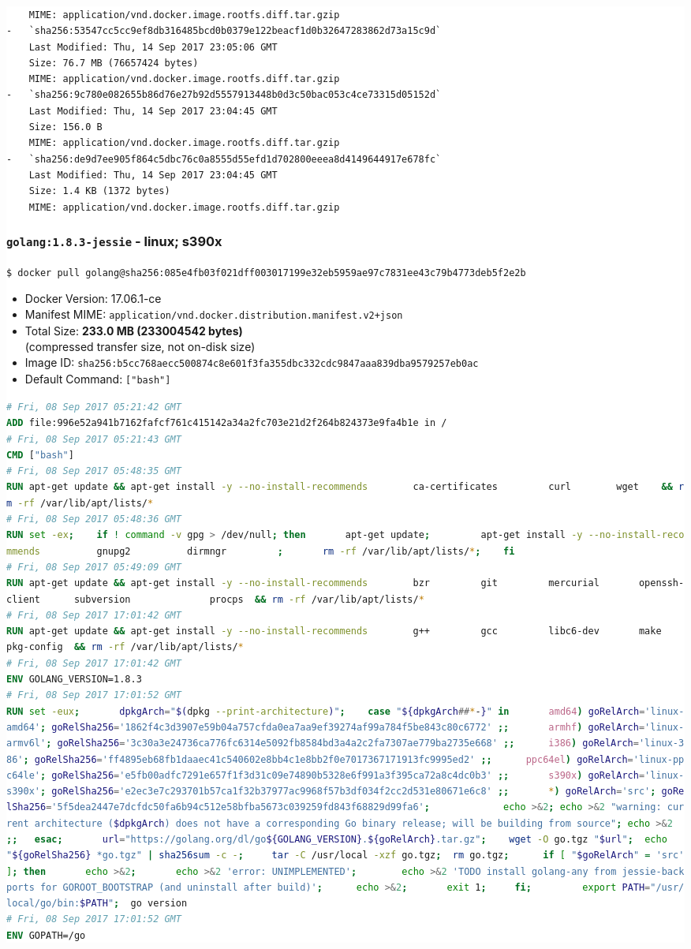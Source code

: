 		MIME: application/vnd.docker.image.rootfs.diff.tar.gzip
	-	`sha256:53547cc5cc9ef8db316485bcd0b0379e122beacf1d0b32647283862d73a15c9d`  
		Last Modified: Thu, 14 Sep 2017 23:05:06 GMT  
		Size: 76.7 MB (76657424 bytes)  
		MIME: application/vnd.docker.image.rootfs.diff.tar.gzip
	-	`sha256:9c780e082655b86d76e27b92d5557913448b0d3c50bac053c4ce73315d05152d`  
		Last Modified: Thu, 14 Sep 2017 23:04:45 GMT  
		Size: 156.0 B  
		MIME: application/vnd.docker.image.rootfs.diff.tar.gzip
	-	`sha256:de9d7ee905f864c5dbc76c0a8555d55efd1d702800eeea8d4149644917e678fc`  
		Last Modified: Thu, 14 Sep 2017 23:04:45 GMT  
		Size: 1.4 KB (1372 bytes)  
		MIME: application/vnd.docker.image.rootfs.diff.tar.gzip

### `golang:1.8.3-jessie` - linux; s390x

```console
$ docker pull golang@sha256:085e4fb03f021dff003017199e32eb5959ae97c7831ee43c79b4773deb5f2e2b
```

-	Docker Version: 17.06.1-ce
-	Manifest MIME: `application/vnd.docker.distribution.manifest.v2+json`
-	Total Size: **233.0 MB (233004542 bytes)**  
	(compressed transfer size, not on-disk size)
-	Image ID: `sha256:b5cc768aecc500874c8e601f3fa355dbc332cdc9847aaa839dba9579257eb0ac`
-	Default Command: `["bash"]`

```dockerfile
# Fri, 08 Sep 2017 05:21:42 GMT
ADD file:996e52a941b7162fafcf761c415142a34a2fc703e21d2f264b824373e9fa4b1e in / 
# Fri, 08 Sep 2017 05:21:43 GMT
CMD ["bash"]
# Fri, 08 Sep 2017 05:48:35 GMT
RUN apt-get update && apt-get install -y --no-install-recommends 		ca-certificates 		curl 		wget 	&& rm -rf /var/lib/apt/lists/*
# Fri, 08 Sep 2017 05:48:36 GMT
RUN set -ex; 	if ! command -v gpg > /dev/null; then 		apt-get update; 		apt-get install -y --no-install-recommends 			gnupg2 			dirmngr 		; 		rm -rf /var/lib/apt/lists/*; 	fi
# Fri, 08 Sep 2017 05:49:09 GMT
RUN apt-get update && apt-get install -y --no-install-recommends 		bzr 		git 		mercurial 		openssh-client 		subversion 				procps 	&& rm -rf /var/lib/apt/lists/*
# Fri, 08 Sep 2017 17:01:42 GMT
RUN apt-get update && apt-get install -y --no-install-recommends 		g++ 		gcc 		libc6-dev 		make 		pkg-config 	&& rm -rf /var/lib/apt/lists/*
# Fri, 08 Sep 2017 17:01:42 GMT
ENV GOLANG_VERSION=1.8.3
# Fri, 08 Sep 2017 17:01:52 GMT
RUN set -eux; 		dpkgArch="$(dpkg --print-architecture)"; 	case "${dpkgArch##*-}" in 		amd64) goRelArch='linux-amd64'; goRelSha256='1862f4c3d3907e59b04a757cfda0ea7aa9ef39274af99a784f5be843c80c6772' ;; 		armhf) goRelArch='linux-armv6l'; goRelSha256='3c30a3e24736ca776fc6314e5092fb8584bd3a4a2c2fa7307ae779ba2735e668' ;; 		i386) goRelArch='linux-386'; goRelSha256='ff4895eb68fb1daaec41c540602e8bb4c1e8bb2f0e7017367171913fc9995ed2' ;; 		ppc64el) goRelArch='linux-ppc64le'; goRelSha256='e5fb00adfc7291e657f1f3d31c09e74890b5328e6f991a3f395ca72a8c4dc0b3' ;; 		s390x) goRelArch='linux-s390x'; goRelSha256='e2ec3e7c293701b57ca1f32b37977ac9968f57b3df034f2cc2d531e80671e6c8' ;; 		*) goRelArch='src'; goRelSha256='5f5dea2447e7dcfdc50fa6b94c512e58bfba5673c039259fd843f68829d99fa6'; 			echo >&2; echo >&2 "warning: current architecture ($dpkgArch) does not have a corresponding Go binary release; will be building from source"; echo >&2 ;; 	esac; 		url="https://golang.org/dl/go${GOLANG_VERSION}.${goRelArch}.tar.gz"; 	wget -O go.tgz "$url"; 	echo "${goRelSha256} *go.tgz" | sha256sum -c -; 	tar -C /usr/local -xzf go.tgz; 	rm go.tgz; 		if [ "$goRelArch" = 'src' ]; then 		echo >&2; 		echo >&2 'error: UNIMPLEMENTED'; 		echo >&2 'TODO install golang-any from jessie-backports for GOROOT_BOOTSTRAP (and uninstall after build)'; 		echo >&2; 		exit 1; 	fi; 		export PATH="/usr/local/go/bin:$PATH"; 	go version
# Fri, 08 Sep 2017 17:01:52 GMT
ENV GOPATH=/go
```